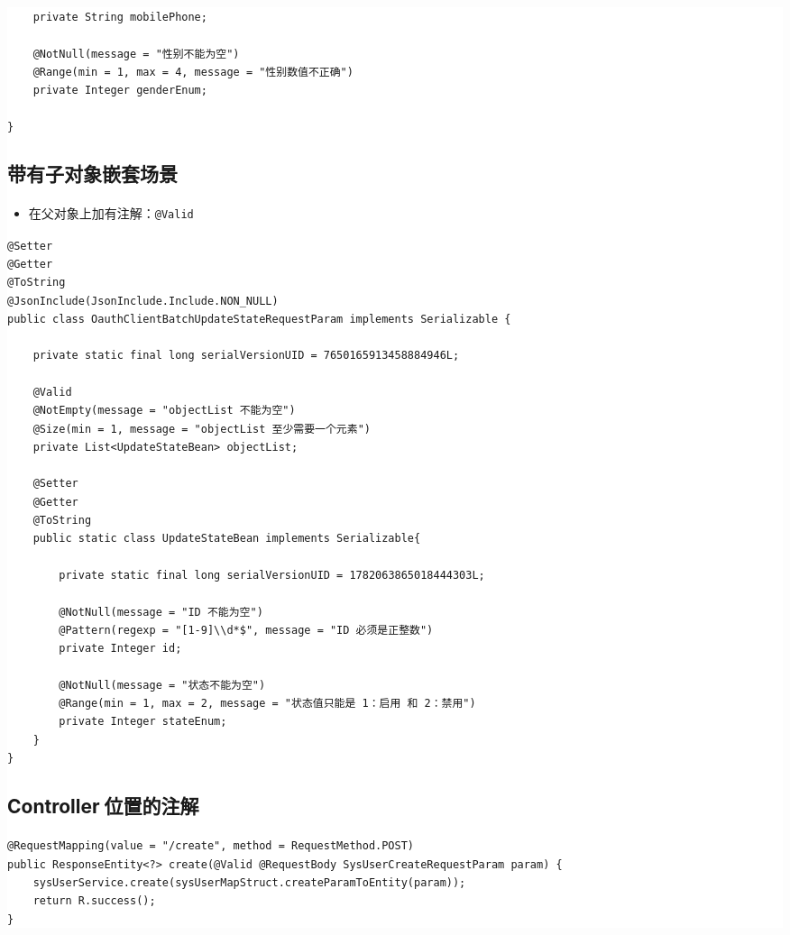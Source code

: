 ```
	private String mobilePhone;

	@NotNull(message = "性别不能为空")
	@Range(min = 1, max = 4, message = "性别数值不正确")
	private Integer genderEnum;

}
```

## 带有子对象嵌套场景

- 在父对象上加有注解：`@Valid`

```
@Setter
@Getter
@ToString
@JsonInclude(JsonInclude.Include.NON_NULL)
public class OauthClientBatchUpdateStateRequestParam implements Serializable {

	private static final long serialVersionUID = 7650165913458884946L;

	@Valid
	@NotEmpty(message = "objectList 不能为空")
	@Size(min = 1, message = "objectList 至少需要一个元素")
	private List<UpdateStateBean> objectList;

	@Setter
	@Getter
	@ToString
	public static class UpdateStateBean implements Serializable{

		private static final long serialVersionUID = 1782063865018444303L;

		@NotNull(message = "ID 不能为空")
		@Pattern(regexp = "[1-9]\\d*$", message = "ID 必须是正整数")
		private Integer id;

		@NotNull(message = "状态不能为空")
		@Range(min = 1, max = 2, message = "状态值只能是 1：启用 和 2：禁用")
		private Integer stateEnum;
	}
}
```

## Controller 位置的注解

```
@RequestMapping(value = "/create", method = RequestMethod.POST)
public ResponseEntity<?> create(@Valid @RequestBody SysUserCreateRequestParam param) {
    sysUserService.create(sysUserMapStruct.createParamToEntity(param));
    return R.success();
}
```
